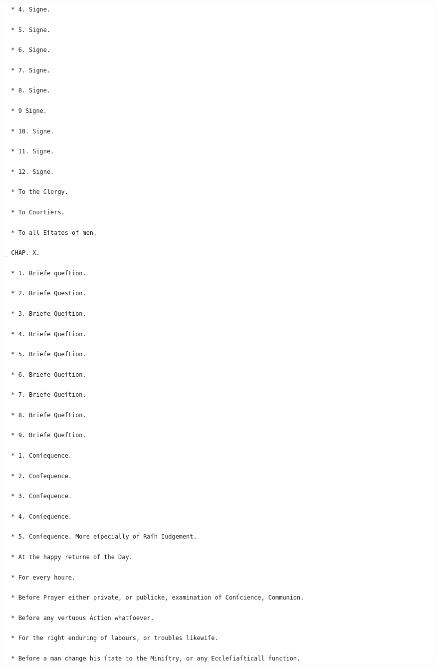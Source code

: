       * 4. Signe.

      * 5. Signe.

      * 6. Signe.

      * 7. Signe.

      * 8. Signe.

      * 9 Signe.

      * 10. Signe.

      * 11. Signe.

      * 12. Signe.

      * To the Clergy.

      * To Courtiers.

      * To all Eſtates of men.

    _ CHAP. X.

      * 1. Briefe queſtion.

      * 2. Briefe Question.

      * 3. Briefe Queſtion.

      * 4. Briefe Queſtion.

      * 5. Briefe Queſtion.

      * 6. Briefe Queſtion.

      * 7. Briefe Queſtion.

      * 8. Briefe Queſtion.

      * 9. Briefe Queſtion.

      * 1. Conſequence.

      * 2. Conſequence.

      * 3. Conſequence.

      * 4. Conſequence.

      * 5. Conſequence. More eſpecially of Raſh Iudgement.

      * At the happy returne of the Day.

      * For every houre.

      * Before Prayer either private, or publicke, examination of Conſcience, Communion.

      * Before any vertuous Action whatſoever.

      * For the right enduring of labours, or troubles likewiſe.

      * Before a man change his ſtate to the Miniſtry, or any Eccleſiaſticall function.
